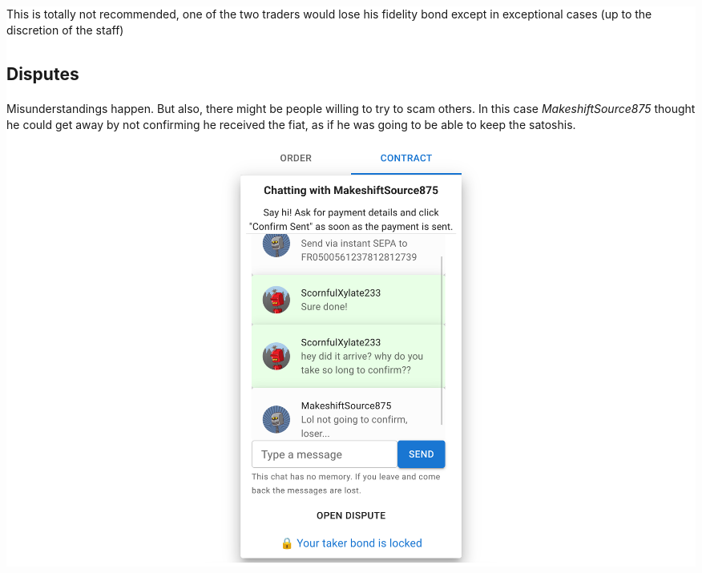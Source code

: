 This is totally not recommended, one of the two traders would lose his fidelity bond except in exceptional cases (up to the discretion of the staff)

## Disputes

Misunderstandings happen. But also, there might be people willing to try to scam others. In this case *MakeshiftSource875* thought he could get away by not confirming he received the fiat, as if he was going to be able to keep the satoshis. 

<div align="center">
<img src="images/how-to-use/contract-box-16.png"  width="370" />
</div>
